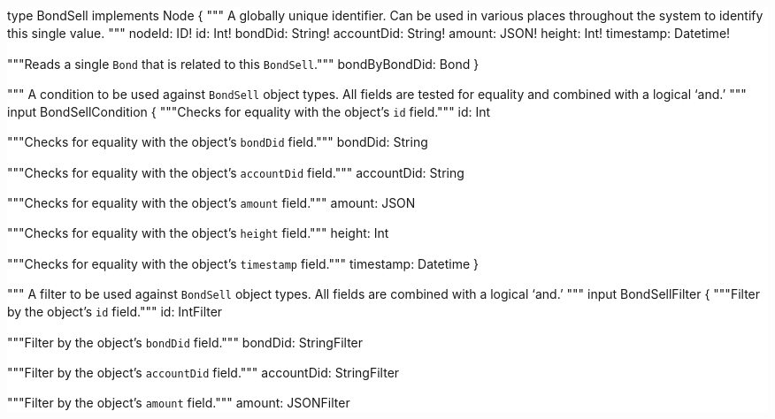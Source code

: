 type BondSell implements Node {
  """
  A globally unique identifier. Can be used in various places throughout the system to identify this single value.
  """
  nodeId: ID!
  id: Int!
  bondDid: String!
  accountDid: String!
  amount: JSON!
  height: Int!
  timestamp: Datetime!

  """Reads a single `Bond` that is related to this `BondSell`."""
  bondByBondDid: Bond
}

"""
A condition to be used against `BondSell` object types. All fields are tested
for equality and combined with a logical ‘and.’
"""
input BondSellCondition {
  """Checks for equality with the object’s `id` field."""
  id: Int

  """Checks for equality with the object’s `bondDid` field."""
  bondDid: String

  """Checks for equality with the object’s `accountDid` field."""
  accountDid: String

  """Checks for equality with the object’s `amount` field."""
  amount: JSON

  """Checks for equality with the object’s `height` field."""
  height: Int

  """Checks for equality with the object’s `timestamp` field."""
  timestamp: Datetime
}

"""
A filter to be used against `BondSell` object types. All fields are combined with a logical ‘and.’
"""
input BondSellFilter {
  """Filter by the object’s `id` field."""
  id: IntFilter

  """Filter by the object’s `bondDid` field."""
  bondDid: StringFilter

  """Filter by the object’s `accountDid` field."""
  accountDid: StringFilter

  """Filter by the object’s `amount` field."""
  amount: JSONFilter
